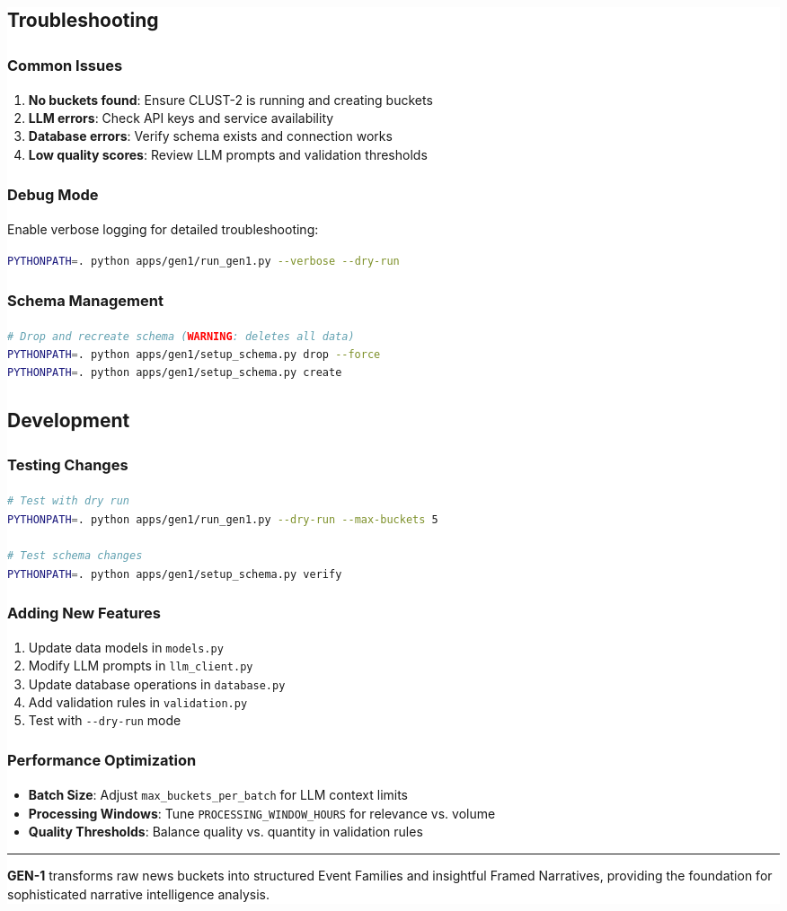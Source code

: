 ## Troubleshooting

### Common Issues

1. **No buckets found**: Ensure CLUST-2 is running and creating buckets
2. **LLM errors**: Check API keys and service availability
3. **Database errors**: Verify schema exists and connection works
4. **Low quality scores**: Review LLM prompts and validation thresholds

### Debug Mode

Enable verbose logging for detailed troubleshooting:

```bash
PYTHONPATH=. python apps/gen1/run_gen1.py --verbose --dry-run
```

### Schema Management

```bash
# Drop and recreate schema (WARNING: deletes all data)
PYTHONPATH=. python apps/gen1/setup_schema.py drop --force
PYTHONPATH=. python apps/gen1/setup_schema.py create
```

## Development

### Testing Changes

```bash
# Test with dry run
PYTHONPATH=. python apps/gen1/run_gen1.py --dry-run --max-buckets 5

# Test schema changes
PYTHONPATH=. python apps/gen1/setup_schema.py verify
```

### Adding New Features

1. Update data models in `models.py`
2. Modify LLM prompts in `llm_client.py` 
3. Update database operations in `database.py`
4. Add validation rules in `validation.py`
5. Test with `--dry-run` mode

### Performance Optimization

- **Batch Size**: Adjust `max_buckets_per_batch` for LLM context limits
- **Processing Windows**: Tune `PROCESSING_WINDOW_HOURS` for relevance vs. volume
- **Quality Thresholds**: Balance quality vs. quantity in validation rules

---

**GEN-1** transforms raw news buckets into structured Event Families and insightful Framed Narratives, providing the foundation for sophisticated narrative intelligence analysis.